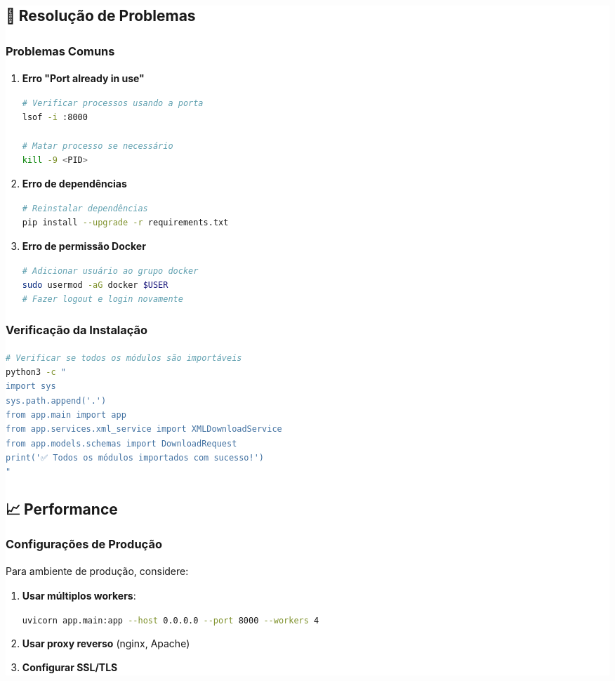 ## 🐛 Resolução de Problemas

### Problemas Comuns

1. **Erro "Port already in use"**
   ```bash
   # Verificar processos usando a porta
   lsof -i :8000
   
   # Matar processo se necessário
   kill -9 <PID>
   ```

2. **Erro de dependências**
   ```bash
   # Reinstalar dependências
   pip install --upgrade -r requirements.txt
   ```

3. **Erro de permissão Docker**
   ```bash
   # Adicionar usuário ao grupo docker
   sudo usermod -aG docker $USER
   # Fazer logout e login novamente
   ```

### Verificação da Instalação

```bash
# Verificar se todos os módulos são importáveis
python3 -c "
import sys
sys.path.append('.')
from app.main import app
from app.services.xml_service import XMLDownloadService
from app.models.schemas import DownloadRequest
print('✅ Todos os módulos importados com sucesso!')
"
```

## 📈 Performance

### Configurações de Produção

Para ambiente de produção, considere:

1. **Usar múltiplos workers**:
   ```bash
   uvicorn app.main:app --host 0.0.0.0 --port 8000 --workers 4
   ```

2. **Usar proxy reverso** (nginx, Apache)

3. **Configurar SSL/TLS**
